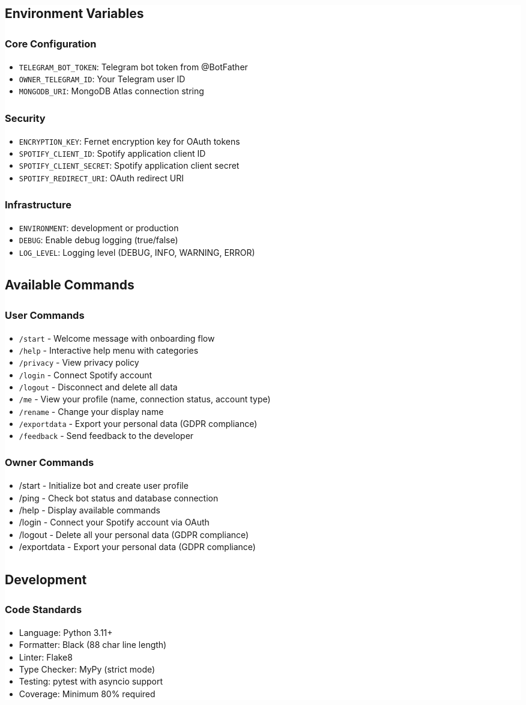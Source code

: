 ## Environment Variables

### Core Configuration
- `TELEGRAM_BOT_TOKEN`: Telegram bot token from @BotFather
- `OWNER_TELEGRAM_ID`: Your Telegram user ID
- `MONGODB_URI`: MongoDB Atlas connection string

### Security
- `ENCRYPTION_KEY`: Fernet encryption key for OAuth tokens
- `SPOTIFY_CLIENT_ID`: Spotify application client ID
- `SPOTIFY_CLIENT_SECRET`: Spotify application client secret
- `SPOTIFY_REDIRECT_URI`: OAuth redirect URI

### Infrastructure
- `ENVIRONMENT`: development or production
- `DEBUG`: Enable debug logging (true/false)
- `LOG_LEVEL`: Logging level (DEBUG, INFO, WARNING, ERROR)

## Available Commands

### User Commands
- `/start` - Welcome message with onboarding flow
- `/help` - Interactive help menu with categories
- `/privacy` - View privacy policy
- `/login` - Connect Spotify account
- `/logout` - Disconnect and delete all data
- `/me` - View your profile (name, connection status, account type)
- `/rename` - Change your display name
- `/exportdata` - Export your personal data (GDPR compliance)
- `/feedback` - Send feedback to the developer

### Owner Commands

- /start - Initialize bot and create user profile
- /ping - Check bot status and database connection
- /help - Display available commands
- /login - Connect your Spotify account via OAuth
- /logout - Delete all your personal data (GDPR compliance)
- /exportdata - Export your personal data (GDPR compliance)

## Development

### Code Standards
- Language: Python 3.11+
- Formatter: Black (88 char line length)
- Linter: Flake8
- Type Checker: MyPy (strict mode)
- Testing: pytest with asyncio support
- Coverage: Minimum 80% required
